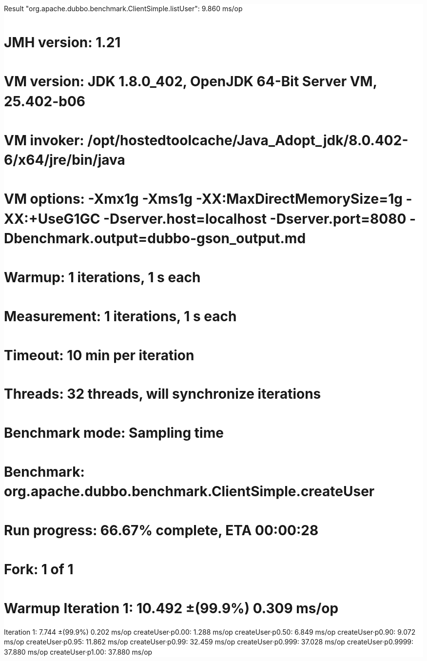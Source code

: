 
Result "org.apache.dubbo.benchmark.ClientSimple.listUser":
  9.860 ms/op


# JMH version: 1.21
# VM version: JDK 1.8.0_402, OpenJDK 64-Bit Server VM, 25.402-b06
# VM invoker: /opt/hostedtoolcache/Java_Adopt_jdk/8.0.402-6/x64/jre/bin/java
# VM options: -Xmx1g -Xms1g -XX:MaxDirectMemorySize=1g -XX:+UseG1GC -Dserver.host=localhost -Dserver.port=8080 -Dbenchmark.output=dubbo-gson_output.md
# Warmup: 1 iterations, 1 s each
# Measurement: 1 iterations, 1 s each
# Timeout: 10 min per iteration
# Threads: 32 threads, will synchronize iterations
# Benchmark mode: Sampling time
# Benchmark: org.apache.dubbo.benchmark.ClientSimple.createUser

# Run progress: 66.67% complete, ETA 00:00:28
# Fork: 1 of 1
# Warmup Iteration   1: 10.492 ±(99.9%) 0.309 ms/op
Iteration   1: 7.744 ±(99.9%) 0.202 ms/op
                 createUser·p0.00:   1.288 ms/op
                 createUser·p0.50:   6.849 ms/op
                 createUser·p0.90:   9.072 ms/op
                 createUser·p0.95:   11.862 ms/op
                 createUser·p0.99:   32.459 ms/op
                 createUser·p0.999:  37.028 ms/op
                 createUser·p0.9999: 37.880 ms/op
                 createUser·p1.00:   37.880 ms/op
